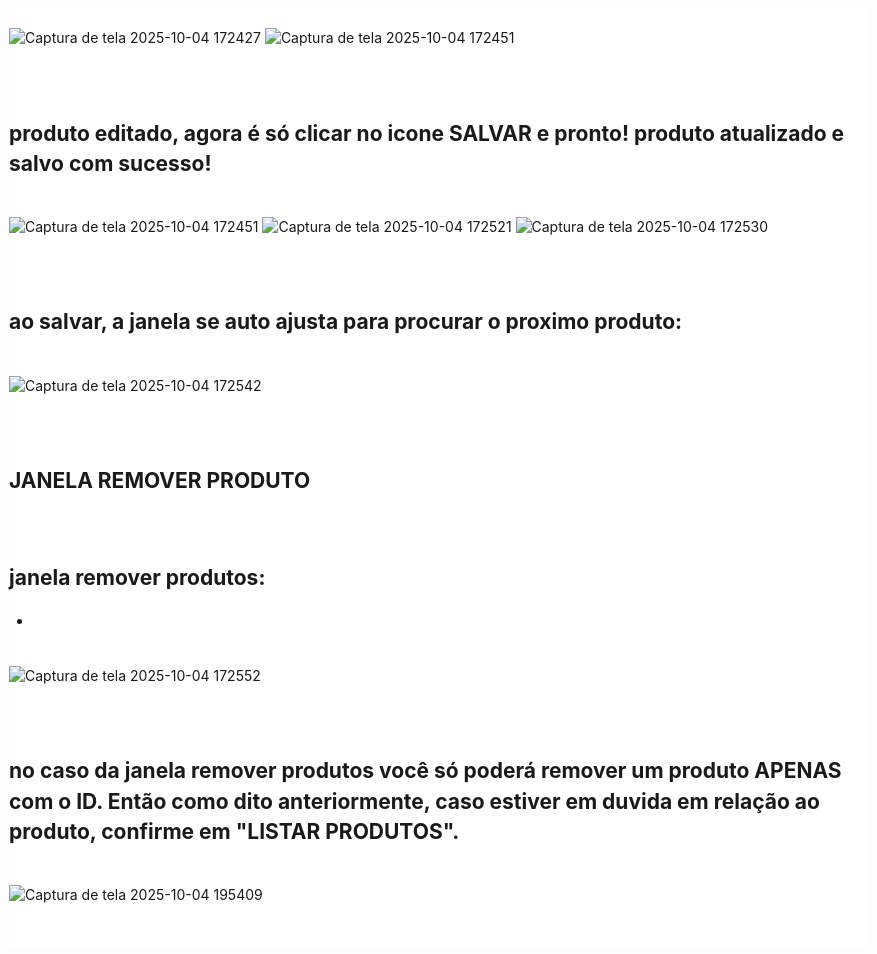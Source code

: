 <br>
<img width="1057" height="700" alt="Captura de tela 2025-10-04 172427" src="https://github.com/user-attachments/assets/6df0b00f-b53d-40bc-a483-85f22cd72a5a" />
<img width="554" height="324" alt="Captura de tela 2025-10-04 172451" src="https://github.com/user-attachments/assets/b181fd16-5bd9-4404-be0a-b452acf4847a" />
<br>
<br>
<br>

## produto editado, agora é só clicar no icone SALVAR e pronto! produto atualizado e salvo com sucesso!

<br>
<img width="554" height="324" alt="Captura de tela 2025-10-04 172451" src="https://github.com/user-attachments/assets/51bd0f6c-1c81-49b8-8d18-6712cd270d2d" />
<img width="564" height="401" alt="Captura de tela 2025-10-04 172521" src="https://github.com/user-attachments/assets/0101cac6-3ed5-4f07-bdaa-db7bfefed391" />
<img width="1061" height="717" alt="Captura de tela 2025-10-04 172530" src="https://github.com/user-attachments/assets/d820871c-002c-4869-a394-d3c59bbd30eb" />
<br>
<br>
<br>

## ao salvar, a janela se auto ajusta para procurar o proximo produto:

<br>
<img width="1062" height="704" alt="Captura de tela 2025-10-04 172542" src="https://github.com/user-attachments/assets/97ca94c1-929c-421d-b68b-7af61c3ec504" />
<br>
<br>
<br>

## JANELA REMOVER PRODUTO

<br>

## janela remover produtos:
- 
<br>
<img width="1064" height="707" alt="Captura de tela 2025-10-04 172552" src="https://github.com/user-attachments/assets/4258225e-b5bc-47fc-9cc3-88f6f6b415fc" />
<br>
<br>
<br>

## no caso da janela remover produtos você só poderá remover um produto APENAS com o ID. Então como dito anteriormente, caso estiver em duvida em relação ao produto, confirme em "LISTAR PRODUTOS".

<br>
<img width="460" height="133" alt="Captura de tela 2025-10-04 195409" src="https://github.com/user-attachments/assets/c1d7a8d5-763b-4437-93dc-049ffd8360fa" />
<br>
<br>
<br>

